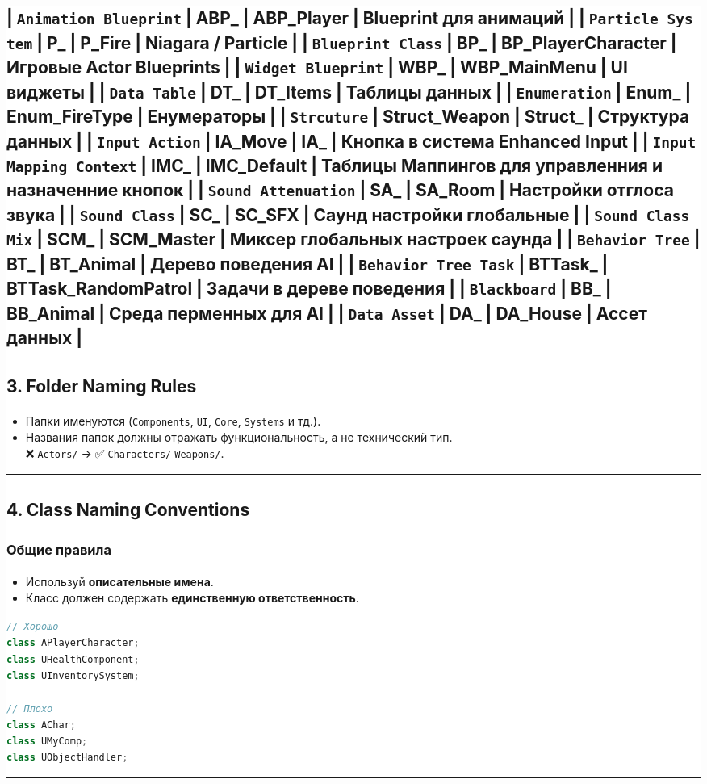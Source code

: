 | `Animation Blueprint` | **ABP_**    | ABP_Player         | Blueprint для анимаций         |
| `Particle System`     | **P_**      | P_Fire             | Niagara / Particle             |
| `Blueprint Class`     | **BP_**     | BP_PlayerCharacter | Игровые Actor Blueprints       |
| `Widget Blueprint`    | **WBP_**    | WBP_MainMenu       | UI виджеты                     |
| `Data Table`          | **DT_**     | DT_Items           | Таблицы данных                 |
| `Enumeration`    | **Enum_**    | Enum_FireType       | Енумераторы                     |
| `Strcuture`          | **Struct_Weapon**     | Struct_           | Структура данных                 |
| `Input Action`    | **IA_Move**    | IA_       | Кнопка в система Enhanced Input                     |
| `Input Mapping Context`          | **IMC_**     | IMC_Default           | Таблицы Маппингов для управленния и назначенние кнопок                 |
| `Sound Attenuation`    | **SA_**    | SA_Room       | Настройки отглоса звука                     |
| `Sound Class`    | **SC_**    | SC_SFX       | Саунд настройки глобальные                     |
| `Sound Class Mix`          | **SCM_**     | SCM_Master           | Миксер глобальных настроек саунда                |
| `Behavior Tree`          | **BT_**     | BT_Animal           | Дерево поведения AI                |
| `Behavior Tree Task`          | **BTTask_**     | BTTask_RandomPatrol           | Задачи в дереве поведения                |
| `Blackboard`          | **BB_**     | BB_Animal           | Среда перменных для AI               |
| `Data Asset`          | **DA_**     | DA_House           | Ассет данных                |
---

## 3. Folder Naming Rules

- Папки именуются (`Components`, `UI`, `Core`, `Systems` и тд.).
- Названия папок должны отражать функциональность, а не технический тип.  
  ❌ `Actors/` → ✅ `Characters/` `Weapons/`.

---

## 4. Class Naming Conventions

### Общие правила
- Используй **описательные имена**.
- Класс должен содержать **единственную ответственность**.

```cpp
// Хорошо
class APlayerCharacter;
class UHealthComponent;
class UInventorySystem;

// Плохо
class AChar;
class UMyComp;
class UObjectHandler;
```

---